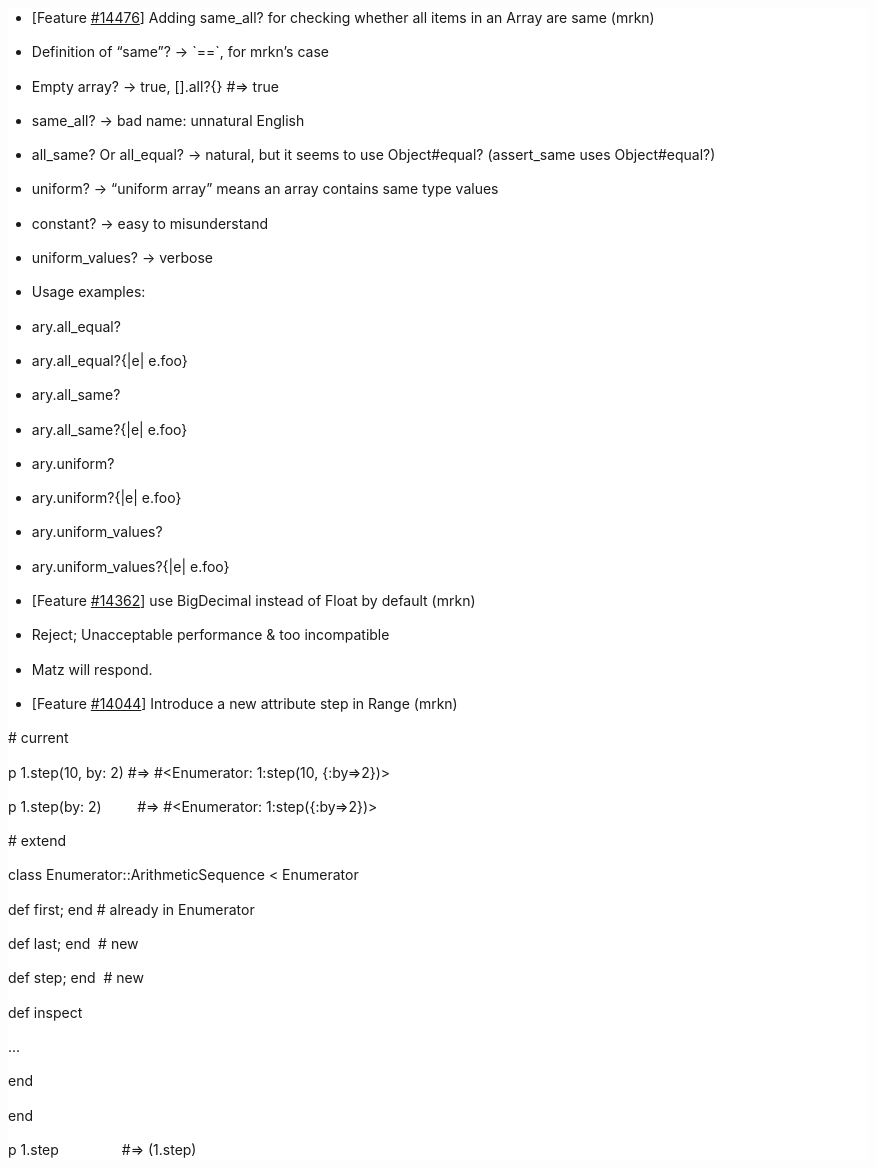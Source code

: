 - \[Feature [#14476](https://www.google.com/url?q=https://bugs.ruby-lang.org/issues/14476&sa=D&source=editors&ust=1686087561419003&usg=AOvVaw1nMdUcpLTgTebmSY6mx8m5)\] Adding same\_all? for checking whether all items in an Array are same (mrkn)

- Definition of “same”? -> \`\==\`, for mrkn’s case
- Empty array? -> true, \[\].all?{} #=> true
- same\_all? -> bad name: unnatural English
- all\_same? Or all\_equal? -> natural, but it seems to use Object#equal? (assert\_same uses Object#equal?)
- uniform? -> “uniform array” means an array contains same type values
- constant? -> easy to misunderstand
- uniform\_values? -> verbose
- Usage examples:

- ary.all\_equal?
- ary.all\_equal?{|e| e.foo}
- ary.all\_same?
- ary.all\_same?{|e| e.foo}
- ary.uniform?
- ary.uniform?{|e| e.foo}
- ary.uniform\_values?
- ary.uniform\_values?{|e| e.foo}

- \[Feature [#14362](https://www.google.com/url?q=https://bugs.ruby-lang.org/issues/14362&sa=D&source=editors&ust=1686087561422488&usg=AOvVaw2_hvsNqgrOfzLr6297Pr0O)\] use BigDecimal instead of Float by default (mrkn)

- Reject; Unacceptable performance & too incompatible
- Matz will respond.

- \[Feature [#14044](https://www.google.com/url?q=https://bugs.ruby-lang.org/issues/14044&sa=D&source=editors&ust=1686087561423466&usg=AOvVaw0GwSuqgDrE8GunO-JRw_zE)\] Introduce a new attribute step in Range (mrkn)

\# current

p 1.step(10, by: 2) #=> #<Enumerator: 1:step(10, {:by=>2})>

p 1.step(by: 2)         #=> #<Enumerator: 1:step({:by=>2})>

\# extend

class Enumerator::ArithmeticSequence < Enumerator

 def first; end # already in Enumerator

 def last; end  # new

 def step; end  # new

 def inspect

 ...

 end

end

p 1.step                #=> (1.step)
